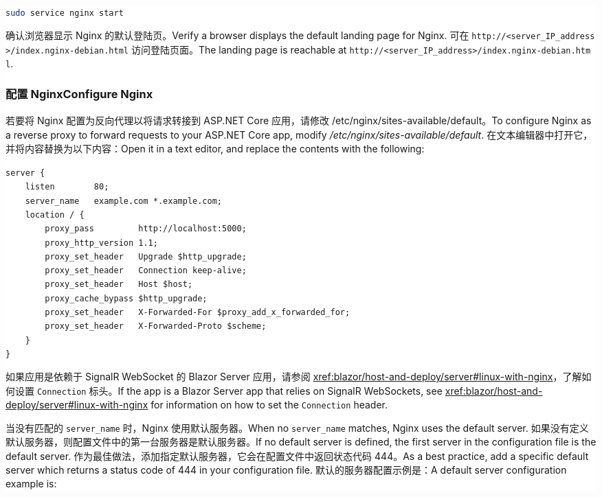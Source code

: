 ```bash
sudo service nginx start
```

<span data-ttu-id="e5fa9-165">确认浏览器显示 Nginx 的默认登陆页。</span><span class="sxs-lookup"><span data-stu-id="e5fa9-165">Verify a browser displays the default landing page for Nginx.</span></span> <span data-ttu-id="e5fa9-166">可在 `http://<server_IP_address>/index.nginx-debian.html` 访问登陆页面。</span><span class="sxs-lookup"><span data-stu-id="e5fa9-166">The landing page is reachable at `http://<server_IP_address>/index.nginx-debian.html`.</span></span>

### <a name="configure-nginx"></a><span data-ttu-id="e5fa9-167">配置 Nginx</span><span class="sxs-lookup"><span data-stu-id="e5fa9-167">Configure Nginx</span></span>

<span data-ttu-id="e5fa9-168">若要将 Nginx 配置为反向代理以将请求转接到 ASP.NET Core 应用，请修改 /etc/nginx/sites-available/default。</span><span class="sxs-lookup"><span data-stu-id="e5fa9-168">To configure Nginx as a reverse proxy to forward requests to your ASP.NET Core app, modify */etc/nginx/sites-available/default*.</span></span> <span data-ttu-id="e5fa9-169">在文本编辑器中打开它，并将内容替换为以下内容：</span><span class="sxs-lookup"><span data-stu-id="e5fa9-169">Open it in a text editor, and replace the contents with the following:</span></span>

```nginx
server {
    listen        80;
    server_name   example.com *.example.com;
    location / {
        proxy_pass         http://localhost:5000;
        proxy_http_version 1.1;
        proxy_set_header   Upgrade $http_upgrade;
        proxy_set_header   Connection keep-alive;
        proxy_set_header   Host $host;
        proxy_cache_bypass $http_upgrade;
        proxy_set_header   X-Forwarded-For $proxy_add_x_forwarded_for;
        proxy_set_header   X-Forwarded-Proto $scheme;
    }
}
```

<span data-ttu-id="e5fa9-170">如果应用是依赖于 SignalR WebSocket 的 Blazor Server 应用，请参阅 <xref:blazor/host-and-deploy/server#linux-with-nginx>，了解如何设置 `Connection` 标头。</span><span class="sxs-lookup"><span data-stu-id="e5fa9-170">If the app is a Blazor Server app that relies on SignalR WebSockets, see <xref:blazor/host-and-deploy/server#linux-with-nginx> for information on how to set the `Connection` header.</span></span>

<span data-ttu-id="e5fa9-171">当没有匹配的 `server_name` 时，Nginx 使用默认服务器。</span><span class="sxs-lookup"><span data-stu-id="e5fa9-171">When no `server_name` matches, Nginx uses the default server.</span></span> <span data-ttu-id="e5fa9-172">如果没有定义默认服务器，则配置文件中的第一台服务器是默认服务器。</span><span class="sxs-lookup"><span data-stu-id="e5fa9-172">If no default server is defined, the first server in the configuration file is the default server.</span></span> <span data-ttu-id="e5fa9-173">作为最佳做法，添加指定默认服务器，它会在配置文件中返回状态代码 444。</span><span class="sxs-lookup"><span data-stu-id="e5fa9-173">As a best practice, add a specific default server which returns a status code of 444 in your configuration file.</span></span> <span data-ttu-id="e5fa9-174">默认的服务器配置示例是：</span><span class="sxs-lookup"><span data-stu-id="e5fa9-174">A default server configuration example is:</span></span>
